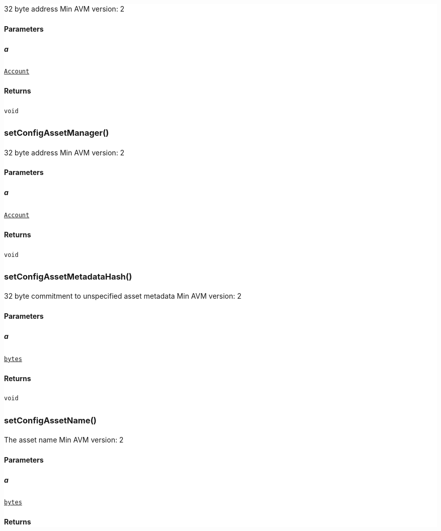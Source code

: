 32 byte address
Min AVM version: 2

#### Parameters

##### a

[`Account`](../../index/type-aliases/Account.md)

#### Returns

`void`

### setConfigAssetManager()

32 byte address
Min AVM version: 2

#### Parameters

##### a

[`Account`](../../index/type-aliases/Account.md)

#### Returns

`void`

### setConfigAssetMetadataHash()

32 byte commitment to unspecified asset metadata
Min AVM version: 2

#### Parameters

##### a

[`bytes`](../../index/type-aliases/bytes.md)

#### Returns

`void`

### setConfigAssetName()

The asset name
Min AVM version: 2

#### Parameters

##### a

[`bytes`](../../index/type-aliases/bytes.md)

#### Returns
